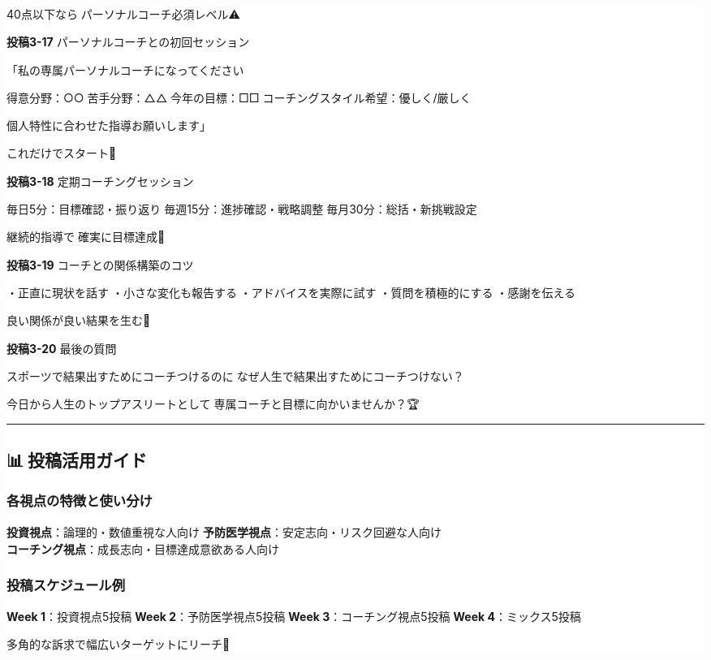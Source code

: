 40点以下なら
パーソナルコーチ必須レベル⚠️

**投稿3-17**
パーソナルコーチとの初回セッション

「私の専属パーソナルコーチになってください

得意分野：○○
苦手分野：△△
今年の目標：□□
コーチングスタイル希望：優しく/厳しく

個人特性に合わせた指導お願いします」

これだけでスタート🚀

**投稿3-18**
定期コーチングセッション

毎日5分：目標確認・振り返り
毎週15分：進捗確認・戦略調整
毎月30分：総括・新挑戦設定

継続的指導で
確実に目標達成🎯

**投稿3-19**
コーチとの関係構築のコツ

・正直に現状を話す
・小さな変化も報告する
・アドバイスを実際に試す
・質問を積極的にする
・感謝を伝える

良い関係が良い結果を生む🤝

**投稿3-20**
最後の質問

スポーツで結果出すためにコーチつけるのに
なぜ人生で結果出すためにコーチつけない？

今日から人生のトップアスリートとして
専属コーチと目標に向かいませんか？🏆

---

## 📊 投稿活用ガイド

### 各視点の特徴と使い分け

**投資視点**：論理的・数値重視な人向け
**予防医学視点**：安定志向・リスク回避な人向け  
**コーチング視点**：成長志向・目標達成意欲ある人向け

### 投稿スケジュール例

**Week 1**：投資視点5投稿
**Week 2**：予防医学視点5投稿
**Week 3**：コーチング視点5投稿
**Week 4**：ミックス5投稿

多角的な訴求で幅広いターゲットにリーチ🎯 